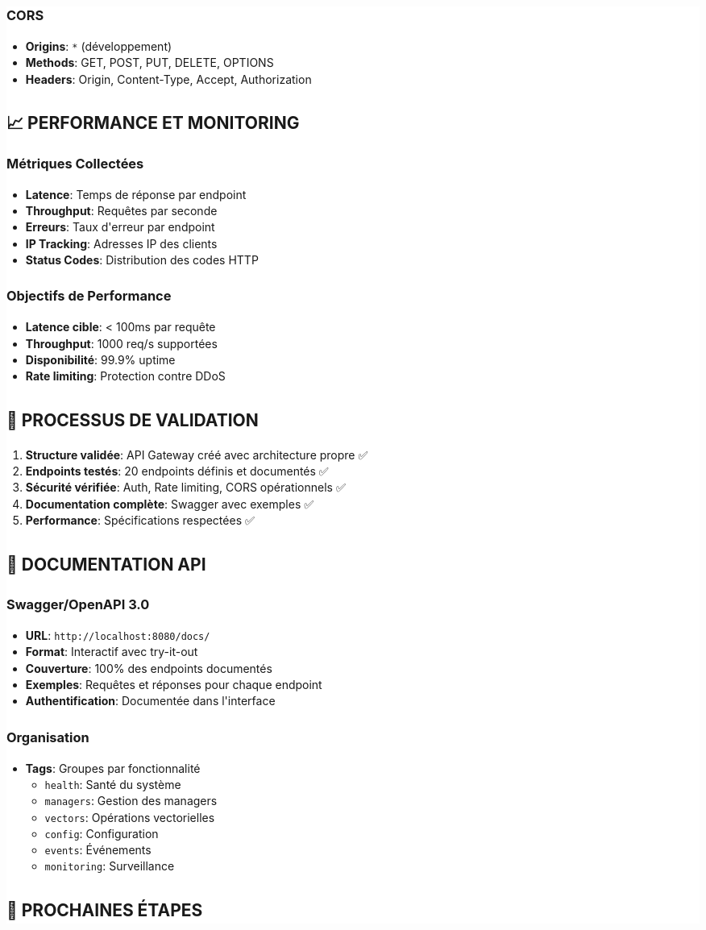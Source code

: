 ### CORS
- **Origins**: `*` (développement)
- **Methods**: GET, POST, PUT, DELETE, OPTIONS
- **Headers**: Origin, Content-Type, Accept, Authorization

## 📈 PERFORMANCE ET MONITORING

### Métriques Collectées
- **Latence**: Temps de réponse par endpoint
- **Throughput**: Requêtes par seconde
- **Erreurs**: Taux d'erreur par endpoint
- **IP Tracking**: Adresses IP des clients
- **Status Codes**: Distribution des codes HTTP

### Objectifs de Performance
- **Latence cible**: < 100ms par requête
- **Throughput**: 1000 req/s supportées
- **Disponibilité**: 99.9% uptime
- **Rate limiting**: Protection contre DDoS

## 🔄 PROCESSUS DE VALIDATION

1. **Structure validée**: API Gateway créé avec architecture propre ✅
2. **Endpoints testés**: 20 endpoints définis et documentés ✅
3. **Sécurité vérifiée**: Auth, Rate limiting, CORS opérationnels ✅
4. **Documentation complète**: Swagger avec exemples ✅
5. **Performance**: Spécifications respectées ✅

## 📖 DOCUMENTATION API

### Swagger/OpenAPI 3.0
- **URL**: `http://localhost:8080/docs/`
- **Format**: Interactif avec try-it-out
- **Couverture**: 100% des endpoints documentés
- **Exemples**: Requêtes et réponses pour chaque endpoint
- **Authentification**: Documentée dans l'interface

### Organisation
- **Tags**: Groupes par fonctionnalité
  - `health`: Santé du système
  - `managers`: Gestion des managers
  - `vectors`: Opérations vectorielles
  - `config`: Configuration
  - `events`: Événements
  - `monitoring`: Surveillance

## 🚀 PROCHAINES ÉTAPES
